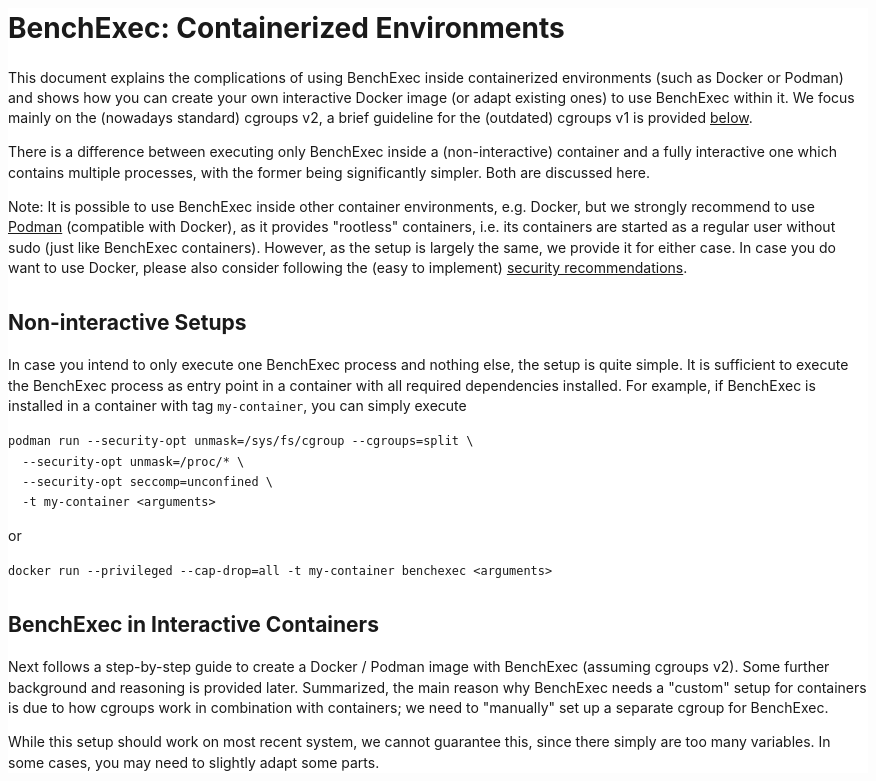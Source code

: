 

# BenchExec: Containerized Environments

This document explains the complications of using BenchExec inside
containerized environments (such as Docker or Podman) and shows how you can
create your own interactive Docker image (or adapt existing ones) to use
BenchExec within it. We focus mainly on the (nowadays standard) cgroups v2,
a brief guideline for the (outdated) cgroups v1 is provided
[below](#cgroups-v1).

There is a difference between executing only BenchExec inside a
(non-interactive) container and a fully interactive one which contains
multiple processes, with the former being significantly simpler. Both are
discussed here.

Note: It is possible to use BenchExec inside other container environments, e.g.
Docker, but we strongly recommend to use [Podman](https://podman.io/)
(compatible with Docker), as it provides "rootless" containers, i.e. its
containers are started as a regular user without sudo (just like BenchExec
containers). However, as the setup is largely the same, we provide it for
either case. In case you do want to use Docker, please also consider following
the (easy to implement) [security recommendations](#securing-docker-execution).


## Non-interactive Setups

In case you intend to only execute one BenchExec process and nothing else, the
setup is quite simple. It is sufficient to execute the BenchExec process as
entry point in a container with all required dependencies installed. For
example, if BenchExec is installed in a container with tag `my-container`, you
can simply execute
```
podman run --security-opt unmask=/sys/fs/cgroup --cgroups=split \
  --security-opt unmask=/proc/* \
  --security-opt seccomp=unconfined \
  -t my-container <arguments>
```
or
```
docker run --privileged --cap-drop=all -t my-container benchexec <arguments>
```


## BenchExec in Interactive Containers

Next follows a step-by-step guide to create a Docker / Podman image with
BenchExec (assuming cgroups v2). Some further background and reasoning is
provided later. Summarized, the main reason why BenchExec needs a "custom"
setup for containers is due to how cgroups work in combination with containers;
we need to "manually" set up a separate cgroup for BenchExec.

While this setup should work on most recent system, we cannot guarantee this,
since there simply are too many variables. In some cases, you may need to
slightly adapt some parts.
